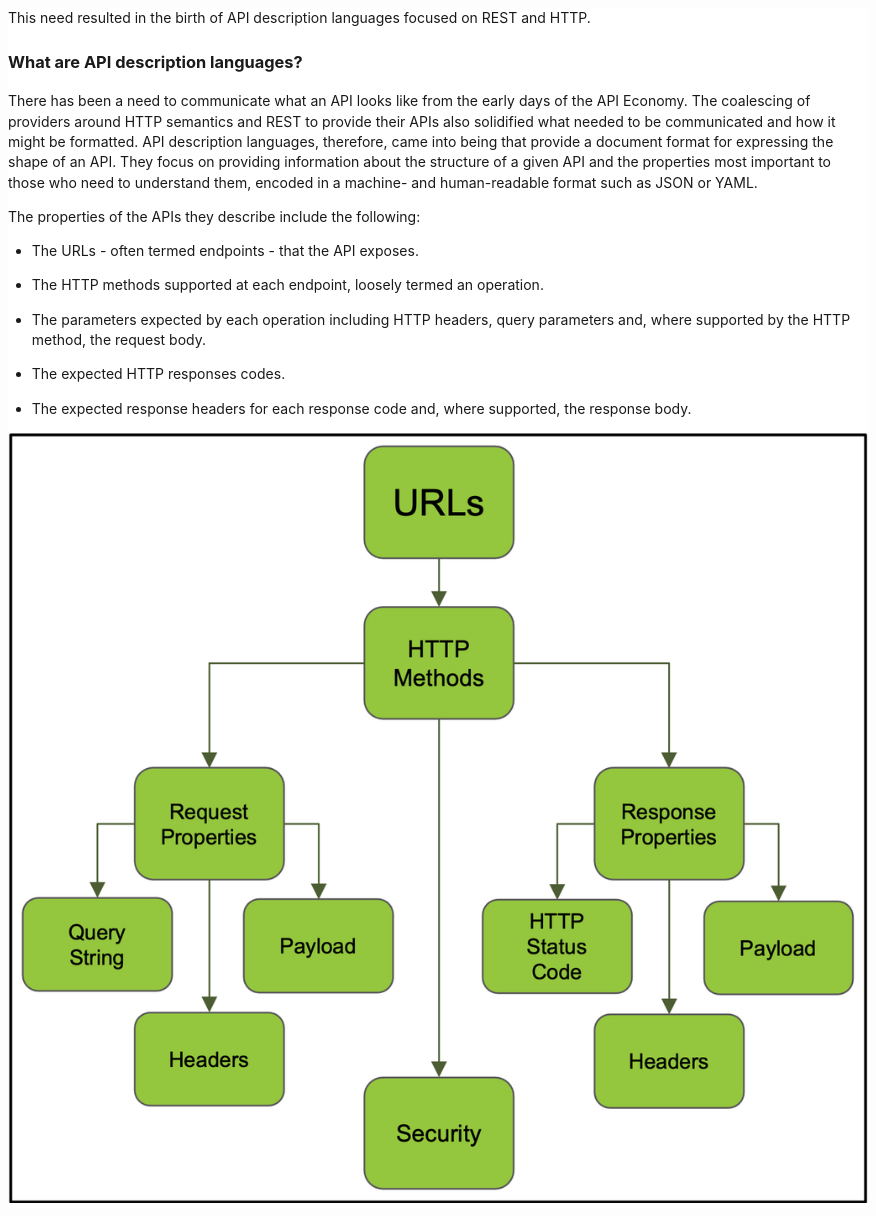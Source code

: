 This need resulted in the birth of API description languages focused on REST and HTTP.

### What are API description languages?

There has been a need to communicate what an API looks like from the early days of the API Economy. The coalescing of providers around HTTP semantics and REST to provide their APIs also solidified what needed to be communicated and how it might be formatted. API description languages, therefore, came into being that provide a document format for expressing the shape of an API. They focus on providing information about the structure of a given API and the properties most important to those who need to understand them, encoded in a machine- and human-readable format such as JSON or YAML.

The properties of the APIs they describe include the following:

- The URLs - often termed endpoints - that the API exposes.

- The HTTP methods supported at each endpoint, loosely termed an operation.

- The parameters expected by each operation including HTTP headers, query parameters and, where supported by the HTTP method, the request body.

- The expected HTTP responses codes.

- The expected response headers for each response code and, where supported, the response body.

![Generalized view of API description language components](images/chapter-1-generalized-view-api-description-languages.png)
